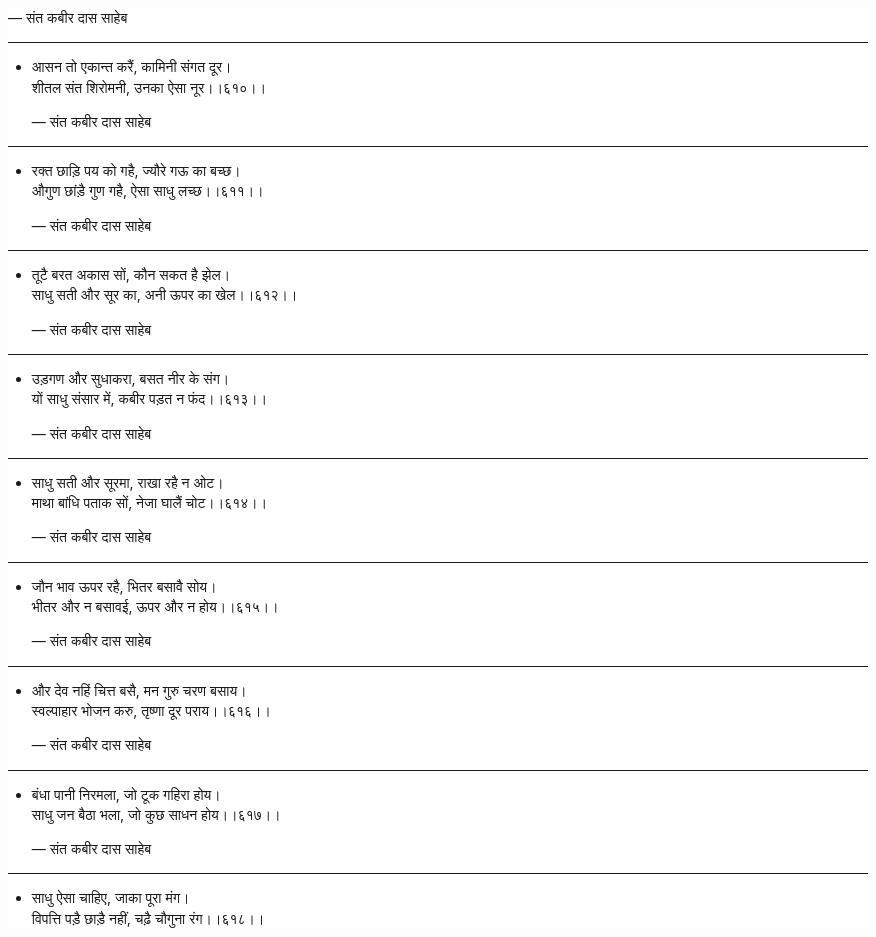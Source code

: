   — संत कबीर दास साहेब

---

- आसन तो एकान्‍त करैं, कामिनी संगत दूर।\
  शीतल संत शिरोमनी, उनका ऐसा नूर।।६१०।।

  — संत कबीर दास साहेब

---

- रक्‍त छाड़‍ि पय को गहै, ज्‍यौरे गऊ का बच्‍छ।\
  औगुण छांड़ै गुण गहै, ऐसा साधु लच्‍छ।।६११।।

  — संत कबीर दास साहेब

---

- तूटै बरत अकास सों, कौन सकत है झेल।\
  साधु सती और सूर का, अनी ऊपर का खेल।।६१२।।

  — संत कबीर दास साहेब

---

- उड़गण और सुधाकरा, बसत नीर के संग।\
  यों साधु संसार में, कबीर पड़त न फंद।।६१३।।

  — संत कबीर दास साहेब

---

- साधु सती और सूरमा, राखा रहै न ओट।\
  माथा बांधि पताक सों, नेजा घालैं चोट।।६१४।।

  — संत कबीर दास साहेब

---

- जौन भाव ऊपर रहै, भितर बसावै सोय।\
  भीतर और न बसावई, ऊपर और न होय।।६१५।।

  — संत कबीर दास साहेब

---

- और देव नहिं चित्त बसै, मन गुरु चरण बसाय।\
  स्‍वल्‍पाहार भोजन करु, तृष्‍णा दूर पराय।।६१६।।

  — संत कबीर दास साहेब

---

- बंधा पानी निरमला, जो टूक गहिरा होय।\
  साधु जन बैठा भला, जो कुछ साधन होय।।६१७।।

  — संत कबीर दास साहेब

---

- साधु ऐसा चाहिए, जाका पूरा मंग।\
  विपत्ति‍ पड़ै छाड़ै नहीं, चढ़ै चौगुना रंग।।६१८।।
